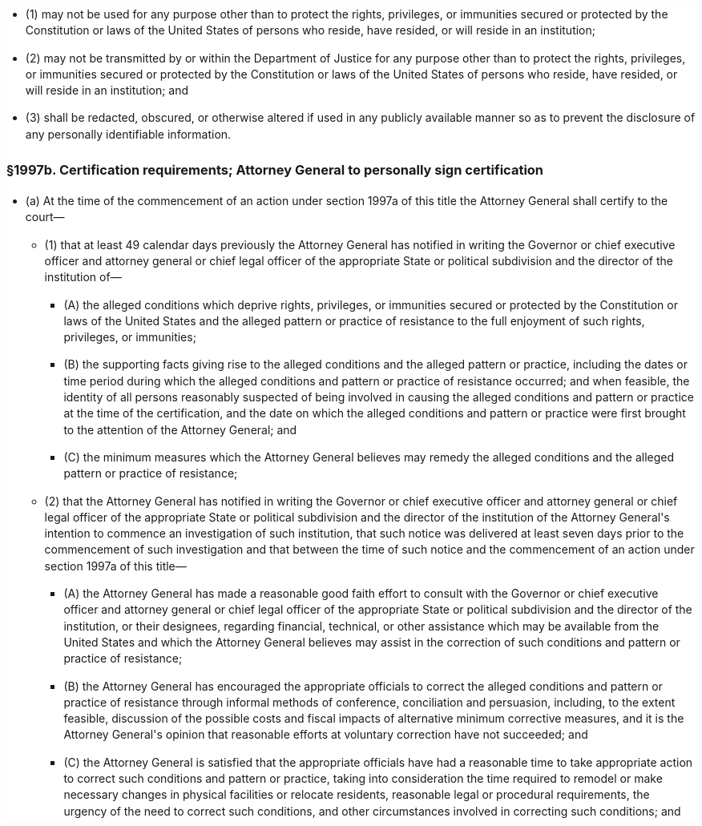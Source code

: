   * (1) may not be used for any purpose other than to protect the rights, privileges, or immunities secured or protected by the Constitution or laws of the United States of persons who reside, have resided, or will reside in an institution;

  * (2) may not be transmitted by or within the Department of Justice for any purpose other than to protect the rights, privileges, or immunities secured or protected by the Constitution or laws of the United States of persons who reside, have resided, or will reside in an institution; and

  * (3) shall be redacted, obscured, or otherwise altered if used in any publicly available manner so as to prevent the disclosure of any personally identifiable information.

### §1997b. Certification requirements; Attorney General to personally sign certification
* (a) At the time of the commencement of an action under section 1997a of this title the Attorney General shall certify to the court—

  * (1) that at least 49 calendar days previously the Attorney General has notified in writing the Governor or chief executive officer and attorney general or chief legal officer of the appropriate State or political subdivision and the director of the institution of—

    * (A) the alleged conditions which deprive rights, privileges, or immunities secured or protected by the Constitution or laws of the United States and the alleged pattern or practice of resistance to the full enjoyment of such rights, privileges, or immunities;

    * (B) the supporting facts giving rise to the alleged conditions and the alleged pattern or practice, including the dates or time period during which the alleged conditions and pattern or practice of resistance occurred; and when feasible, the identity of all persons reasonably suspected of being involved in causing the alleged conditions and pattern or practice at the time of the certification, and the date on which the alleged conditions and pattern or practice were first brought to the attention of the Attorney General; and

    * (C) the minimum measures which the Attorney General believes may remedy the alleged conditions and the alleged pattern or practice of resistance;


  * (2) that the Attorney General has notified in writing the Governor or chief executive officer and attorney general or chief legal officer of the appropriate State or political subdivision and the director of the institution of the Attorney General's intention to commence an investigation of such institution, that such notice was delivered at least seven days prior to the commencement of such investigation and that between the time of such notice and the commencement of an action under section 1997a of this title—

    * (A) the Attorney General has made a reasonable good faith effort to consult with the Governor or chief executive officer and attorney general or chief legal officer of the appropriate State or political subdivision and the director of the institution, or their designees, regarding financial, technical, or other assistance which may be available from the United States and which the Attorney General believes may assist in the correction of such conditions and pattern or practice of resistance;

    * (B) the Attorney General has encouraged the appropriate officials to correct the alleged conditions and pattern or practice of resistance through informal methods of conference, conciliation and persuasion, including, to the extent feasible, discussion of the possible costs and fiscal impacts of alternative minimum corrective measures, and it is the Attorney General's opinion that reasonable efforts at voluntary correction have not succeeded; and

    * (C) the Attorney General is satisfied that the appropriate officials have had a reasonable time to take appropriate action to correct such conditions and pattern or practice, taking into consideration the time required to remodel or make necessary changes in physical facilities or relocate residents, reasonable legal or procedural requirements, the urgency of the need to correct such conditions, and other circumstances involved in correcting such conditions; and
